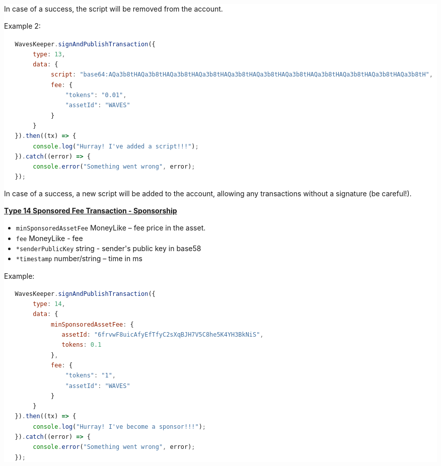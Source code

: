 ```js
```

In case of a success, the script will be removed from the account.

Example 2:

```js
   WavesKeeper.signAndPublishTransaction({
        type: 13,
        data: {
             script: "base64:AQa3b8tHAQa3b8tHAQa3b8tHAQa3b8tHAQa3b8tHAQa3b8tHAQa3b8tHAQa3b8tHAQa3b8tHAQa3b8tHAQa3b8tH",
             fee: {
                 "tokens": "0.01",
                 "assetId": "WAVES"
             }
        }
   }).then((tx) => {
        console.log("Hurray! I've added a script!!!");
   }).catch((error) => {
        console.error("Something went wrong", error);
   });
```

In case of a success, a new script will be added to the account, allowing any transactions without a signature \(be careful!\).

[**Тype 14 Sponsored Fee Transaction - Sponsorship**](/waves-environment/waves-protocol/data-structures.md)

* `minSponsoredAssetFee` MoneyLike – fee price in the asset.
* `fee` MoneyLike - fee
* `*senderPublicKey` string - sender's public key in base58
* `*timestamp` number/string – time in ms

Example:

```js
   WavesKeeper.signAndPublishTransaction({
        type: 14,
        data: {
             minSponsoredAssetFee: {
                assetId: "6frvwF8uicAfyEfTfyC2sXqBJH7V5C8he5K4YH3BkNiS", 
                tokens: 0.1
             },
             fee: {
                 "tokens": "1",
                 "assetId": "WAVES"
             }
        }
   }).then((tx) => {
        console.log("Hurray! I've become a sponsor!!!");
   }).catch((error) => {
        console.error("Something went wrong", error);
   });
```

